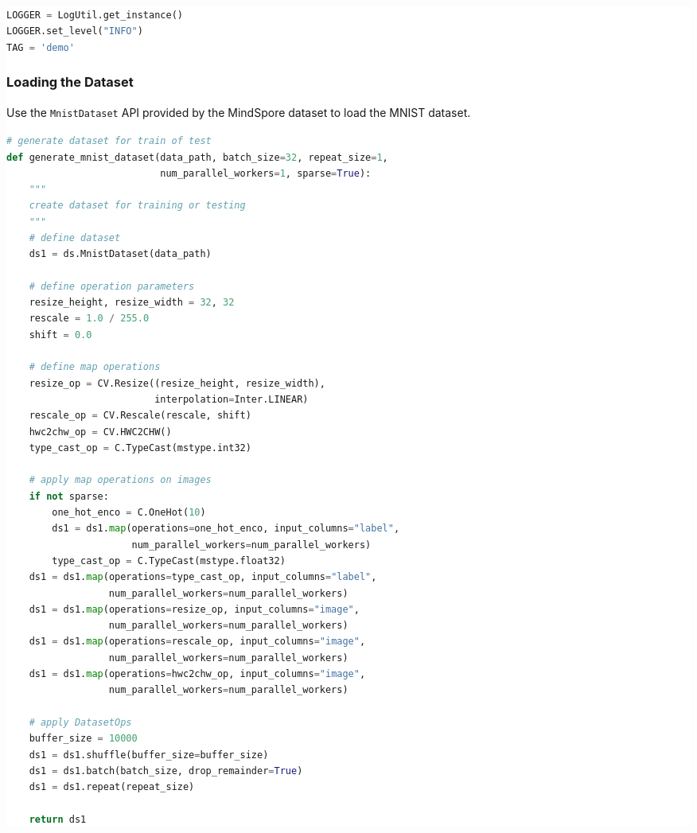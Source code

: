 ```python
LOGGER = LogUtil.get_instance()
LOGGER.set_level("INFO")
TAG = 'demo'
```

### Loading the Dataset

Use the `MnistDataset` API provided by the MindSpore dataset to load the MNIST dataset.

```python
# generate dataset for train of test
def generate_mnist_dataset(data_path, batch_size=32, repeat_size=1,
                           num_parallel_workers=1, sparse=True):
    """
    create dataset for training or testing
    """
    # define dataset
    ds1 = ds.MnistDataset(data_path)

    # define operation parameters
    resize_height, resize_width = 32, 32
    rescale = 1.0 / 255.0
    shift = 0.0

    # define map operations
    resize_op = CV.Resize((resize_height, resize_width),
                          interpolation=Inter.LINEAR)
    rescale_op = CV.Rescale(rescale, shift)
    hwc2chw_op = CV.HWC2CHW()
    type_cast_op = C.TypeCast(mstype.int32)

    # apply map operations on images
    if not sparse:
        one_hot_enco = C.OneHot(10)
        ds1 = ds1.map(operations=one_hot_enco, input_columns="label",
                      num_parallel_workers=num_parallel_workers)
        type_cast_op = C.TypeCast(mstype.float32)
    ds1 = ds1.map(operations=type_cast_op, input_columns="label",
                  num_parallel_workers=num_parallel_workers)
    ds1 = ds1.map(operations=resize_op, input_columns="image",
                  num_parallel_workers=num_parallel_workers)
    ds1 = ds1.map(operations=rescale_op, input_columns="image",
                  num_parallel_workers=num_parallel_workers)
    ds1 = ds1.map(operations=hwc2chw_op, input_columns="image",
                  num_parallel_workers=num_parallel_workers)

    # apply DatasetOps
    buffer_size = 10000
    ds1 = ds1.shuffle(buffer_size=buffer_size)
    ds1 = ds1.batch(batch_size, drop_remainder=True)
    ds1 = ds1.repeat(repeat_size)

    return ds1
```
